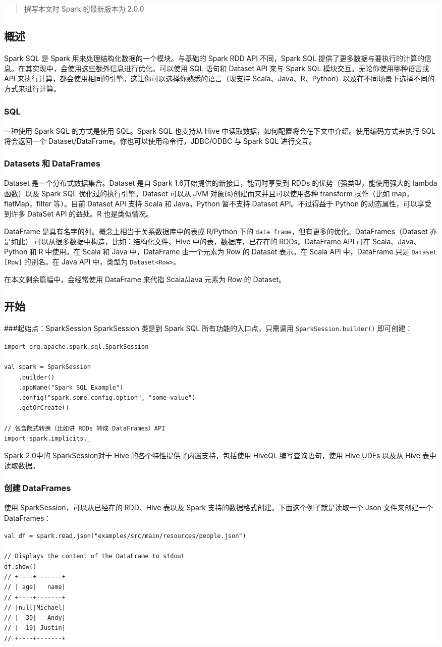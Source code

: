 > 撰写本文时 Spark 的最新版本为 2.0.0

## 概述
Spark SQL 是 Spark 用来处理结构化数据的一个模块。与基础的 Spark RDD API 不同，Spark SQL 提供了更多数据与要执行的计算的信息。在其实现中，会使用这些额外信息进行优化。可以使用 SQL 语句和 Dataset API 来与 Spark SQL 模块交互。无论你使用哪种语言或 API 来执行计算，都会使用相同的引擎。这让你可以选择你熟悉的语言（现支持 Scala、Java、R、Python）以及在不同场景下选择不同的方式来进行计算。

### SQL
一种使用 Spark SQL 的方式是使用 SQL。Spark SQL 也支持从 Hive 中读取数据，如何配置将会在下文中介绍。使用编码方式来执行 SQL 将会返回一个 Dataset/DataFrame。你也可以使用命令行，JDBC/ODBC 与 Spark SQL 进行交互。

### Datasets 和 DataFrames
Dataset 是一个分布式数据集合。Dataset 是自 Spark 1.6开始提供的新接口，能同时享受到 RDDs 的优势（强类型，能使用强大的 lambda 函数）以及 Spark SQL 优化过的执行引擎。Dataset 可以从 JVM 对象(s)创建而来并且可以使用各种 transform 操作（比如 map，flatMap，filter 等）。目前 Dataset API 支持 Scala 和 Java。Python 暂不支持 Dataset API。不过得益于 Python 的动态属性，可以享受到许多 DataSet API 的益处。R 也是类似情况。

DataFrame 是具有名字的列。概念上相当于关系数据库中的表或 R/Python 下的 ```data frame```，但有更多的优化。DataFrames（Dataset 亦是如此） 可以从很多数据中构造，比如：结构化文件、Hive 中的表，数据库，已存在的 RDDs。DataFrame API 可在 Scala、Java、Python 和 R 中使用。在 Scala 和 Java 中，DataFrame 由一个元素为 Row 的 Dataset 表示。在 Scala API 中，DataFrame 只是 ```Dataset[Row]``` 的别名。在 Java API 中，类型为 ```Dataset<Row>```。

在本文剩余篇幅中，会经常使用 DataFrame 来代指 Scala/Java 元素为 Row 的 Dataset。

## 开始
###起始点：SparkSession
SparkSession 类是到 Spark SQL 所有功能的入口点，只需调用 ```SparkSession.builder()``` 即可创建：

```
import org.apache.spark.sql.SparkSession

val spark = SparkSession
    .builder()
    .appName("Spark SQL Example")
    .config("spark.some.config.option", "some-value")
    .getOrCreate()
    
// 包含隐式转换（比如讲 RDDs 转成 DataFrames）API
import spark.implicits._
```

Spark 2.0中的 SparkSession对于 Hive 的各个特性提供了内置支持，包括使用 HiveQL 编写查询语句，使用 Hive UDFs 以及从 Hive 表中读取数据。

### 创建 DataFrames
使用 SparkSession，可以从已经在的 RDD、Hive 表以及 Spark 支持的数据格式创建。下面这个例子就是读取一个 Json 文件来创建一个 DataFrames：

```
val df = spark.read.json("examples/src/main/resources/people.json")

// Displays the content of the DataFrame to stdout
df.show()
// +----+-------+
// | age|   name|
// +----+-------+
// |null|Michael|
// |  30|   Andy|
// |  19| Justin|
// +----+-------+
```
